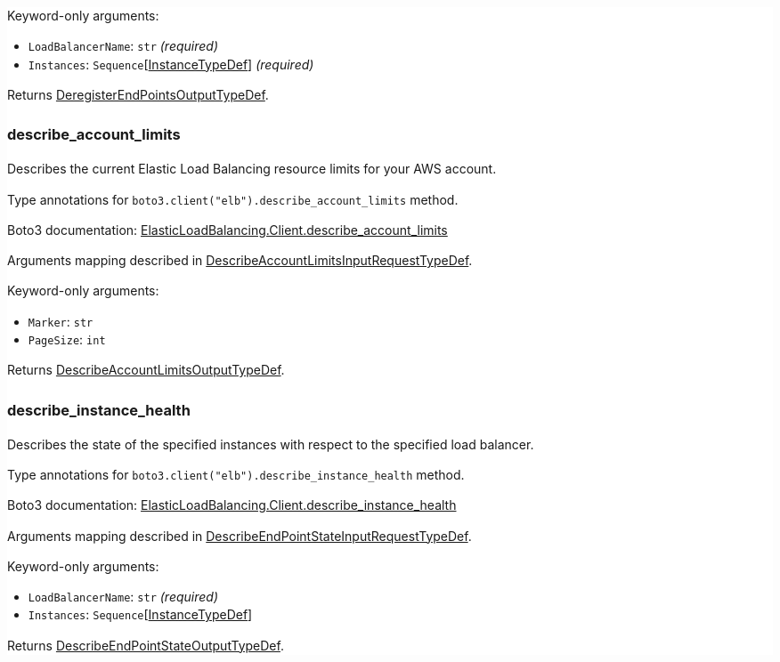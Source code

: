 Keyword-only arguments:

- `LoadBalancerName`: `str` *(required)*
- `Instances`: `Sequence`\[[InstanceTypeDef](./type_defs.md#instancetypedef)\]
  *(required)*

Returns
[DeregisterEndPointsOutputTypeDef](./type_defs.md#deregisterendpointsoutputtypedef).

<a id="describe\_account\_limits"></a>

### describe_account_limits

Describes the current Elastic Load Balancing resource limits for your AWS
account.

Type annotations for `boto3.client("elb").describe_account_limits` method.

Boto3 documentation:
[ElasticLoadBalancing.Client.describe_account_limits](https://boto3.amazonaws.com/v1/documentation/api/latest/reference/services/elb.html#ElasticLoadBalancing.Client.describe_account_limits)

Arguments mapping described in
[DescribeAccountLimitsInputRequestTypeDef](./type_defs.md#describeaccountlimitsinputrequesttypedef).

Keyword-only arguments:

- `Marker`: `str`
- `PageSize`: `int`

Returns
[DescribeAccountLimitsOutputTypeDef](./type_defs.md#describeaccountlimitsoutputtypedef).

<a id="describe\_instance\_health"></a>

### describe_instance_health

Describes the state of the specified instances with respect to the specified
load balancer.

Type annotations for `boto3.client("elb").describe_instance_health` method.

Boto3 documentation:
[ElasticLoadBalancing.Client.describe_instance_health](https://boto3.amazonaws.com/v1/documentation/api/latest/reference/services/elb.html#ElasticLoadBalancing.Client.describe_instance_health)

Arguments mapping described in
[DescribeEndPointStateInputRequestTypeDef](./type_defs.md#describeendpointstateinputrequesttypedef).

Keyword-only arguments:

- `LoadBalancerName`: `str` *(required)*
- `Instances`: `Sequence`\[[InstanceTypeDef](./type_defs.md#instancetypedef)\]

Returns
[DescribeEndPointStateOutputTypeDef](./type_defs.md#describeendpointstateoutputtypedef).
